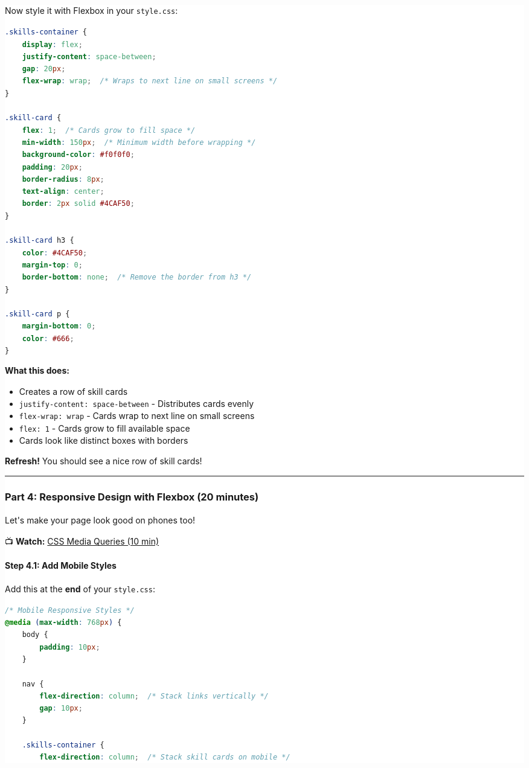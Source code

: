 Now style it with Flexbox in your `style.css`:

```css
.skills-container {
    display: flex;
    justify-content: space-between;
    gap: 20px;
    flex-wrap: wrap;  /* Wraps to next line on small screens */
}

.skill-card {
    flex: 1;  /* Cards grow to fill space */
    min-width: 150px;  /* Minimum width before wrapping */
    background-color: #f0f0f0;
    padding: 20px;
    border-radius: 8px;
    text-align: center;
    border: 2px solid #4CAF50;
}

.skill-card h3 {
    color: #4CAF50;
    margin-top: 0;
    border-bottom: none;  /* Remove the border from h3 */
}

.skill-card p {
    margin-bottom: 0;
    color: #666;
}
```

**What this does:**
- Creates a row of skill cards
- `justify-content: space-between` - Distributes cards evenly
- `flex-wrap: wrap` - Cards wrap to next line on small screens
- `flex: 1` - Cards grow to fill available space
- Cards look like distinct boxes with borders

**Refresh!** You should see a nice row of skill cards!

---

### Part 4: Responsive Design with Flexbox (20 minutes)

Let's make your page look good on phones too!

📺 **Watch:** [CSS Media Queries (10 min)](https://www.youtube.com/watch?v=yU7jJ3NbPdA)

#### Step 4.1: Add Mobile Styles

Add this at the **end** of your `style.css`:

```css
/* Mobile Responsive Styles */
@media (max-width: 768px) {
    body {
        padding: 10px;
    }
    
    nav {
        flex-direction: column;  /* Stack links vertically */
        gap: 10px;
    }
    
    .skills-container {
        flex-direction: column;  /* Stack skill cards on mobile */
```